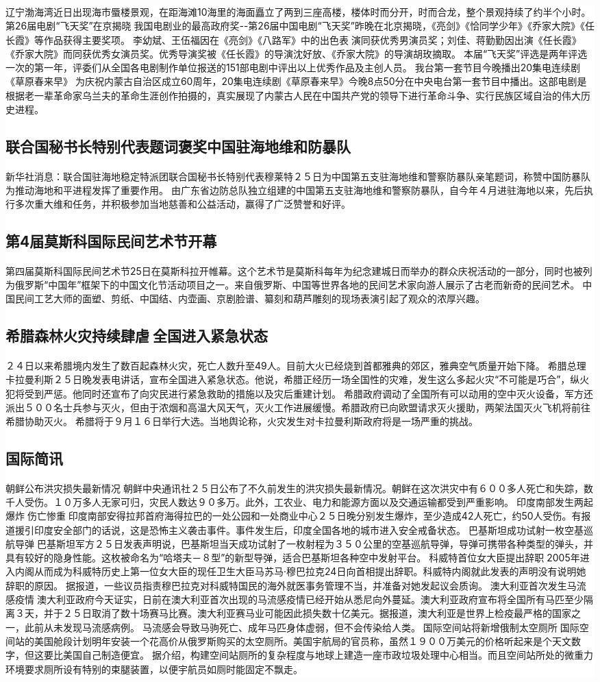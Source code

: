 辽宁渤海湾近日出现海市蜃楼景观，在距海滩10海里的海面矗立了两到三座高楼，楼体时而分开，时而合龙，整个景观持续了约半个小时。
第26届电剧“飞天奖”在京揭晓
我国电剧业的最高政府奖--第26届中国电剧“飞天奖”昨晚在北京揭晓，《亮剑》《恰同学少年》《乔家大院》《任长霞》等作品获得主要奖项。
李幼斌、王伍福因在《亮剑》《八路军》中的出色表
演同获优秀男演员奖；刘佳、蒋勤勤因出演《任长霞》
《乔家大院》而同获优秀女演员奖。优秀导演奖被《任长霞》的导演沈好放、《乔家大院》的导演胡玫摘取。
本届“飞天奖”评选是两年评选一次的第一年，评委们从全国各电剧制作单位报送的151部电剧中评出以上优秀作品及主创人员。
我台第一套节目今晚播出20集电连续剧《草原春来早》
为庆祝内蒙古自治区成立60周年，20集电连续剧《草原春来早》今晚8点50分在中央电台第一套节目中播出。这部电剧是根据老一辈革命家乌兰夫的革命生涯创作拍摄的，真实展现了内蒙古人民在中国共产党的领导下进行革命斗争、实行民族区域自治的伟大历史进程。


## 联合国秘书长特别代表题词褒奖中国驻海地维和防暴队


新华社消息：联合国驻海地稳定特派团联合国秘书长特别代表穆莱特２５日为中国第五支驻海地维和警察防暴队亲笔题词，称赞中国防暴队为推动海地和平进程发挥了重要作用。
由广东省边防总队独立组建的中国第五支驻海地维和警察防暴队，自今年４月进驻海地以来，先后执行多次重大维和任务，并积极参加当地慈善和公益活动，赢得了广泛赞誉和好评。


## 第4届莫斯科国际民间艺术节开幕


第四届莫斯科国际民间艺术节25日在莫斯科拉开帷幕。这个艺术节是莫斯科每年为纪念建城日而举办的群众庆祝活动的一部分，同时也被列为俄罗斯“中国年”框架下的中国文化节活动项目之一。来自俄罗斯、中国等世界各地的民间艺术家向游人展示了古老而新奇的民间艺术。
中国民间工艺大师的面塑、剪纸、中国结、内壶画、京剧脸谱、纂刻和葫芦雕刻的现场表演引起了观众的浓厚兴趣。


## 希腊森林火灾持续肆虐 全国进入紧急状态


２４日以来希腊境内发生了数百起森林火灾，死亡人数升至49人。目前大火已经烧到首都雅典的郊区，雅典空气质量开始下降。
希腊总理卡拉曼利斯２５日晚发表电讲话，宣布全国进入紧急状态。他说，希腊正经历一场全国性的灾难，发生这么多起火灾“不可能是巧合”，纵火犯将受到严惩。他同时还宣布了向灾民进行紧急救助的措施以及灾后重建计划。
希腊政府调动了全国所有可以动用的空中灭火设备，军方还派出５００名士兵参与灭火，但由于浓烟和高温大风天气，灭火工作进展缓慢。希腊政府已向欧盟请求灭火援助，两架法国灭火飞机将前往希腊协助灭火。
希腊将于９月１６日举行大选。当地舆论称，火灾发生对卡拉曼利斯政府将是一场严重的挑战。


## 国际简讯


朝鲜公布洪灾损失最新情况
朝鲜中央通讯社２５日公布了不久前发生的洪灾损失最新情况。朝鲜在这次洪灾中有６００多人死亡和失踪，数千人受伤。１０万多人无家可归，灾民人数达９０多万。此外，工农业、电力和能源方面以及交通运输都受到严重影响。
印度南部发生两起爆炸 伤亡惨重
印度南部安得拉邦首府海得拉巴的一处公园和一处商业中心２５日晚分别发生爆炸，至少造成42人死亡，约50人受伤。有报道援引印度安全部门的话说，这是恐怖主义袭击事件。事件发生后，印度全国各地的城市进入安全戒备状态。
巴基斯坦成功试射一枚空基巡航导弹
巴基斯坦军方２５日发表声明说，巴基斯坦当天成功试射了一枚射程为３５０公里的空基巡航导弹，导弹可携带各种类型的弹头，并具有较好的隐身性能。这枚被命名为“哈塔夫－８型”的新型导弹，适合巴基斯坦各种空中发射平台。
科威特首位女大臣提出辞职
2005年进入内阁从而成为科威特历史上第一位女大臣的现任卫生大臣马苏马·穆巴拉克24日向首相提出辞职。科威特内阁就此发表的声明没有说明她辞职的原因。
据报道，一些议员指责穆巴拉克对科威特国民的海外就医事务管理不当，并准备对她发起议会质询。
澳大利亚首次发生马流感疫情
澳大利亚政府今天证实，日前在澳大利亚首次出现的马流感疫情已经开始从悉尼向外蔓延。澳大利亚政府宣布将全国所有马匹至少隔离３天，并于２５日取消了数十场赛马比赛。澳大利亚赛马业可能因此损失数十亿美元。据报道，澳大利亚是世界上检疫最严格的国家之一，此前从未发现马流感病例。
马流感会导致马驹死亡、成年马匹身体虚弱，但不会传染给人类。
国际空间站将新增俄制太空厕所
国际空间站的美国舱段计划明年安装一个花高价从俄罗斯购买的太空厕所。美国宇航局的官员称，虽然１９００万美元的价格听起来是个天文数字，但这要比美国自己制造便宜。 
据介绍，构建空间站厕所的复杂程度与地球上建造一座市政垃圾处理中心相当。而且空间站所处的微重力环境要求厕所设有特别的束腿装置，以便宇航员如厕时能固定不飘走。
